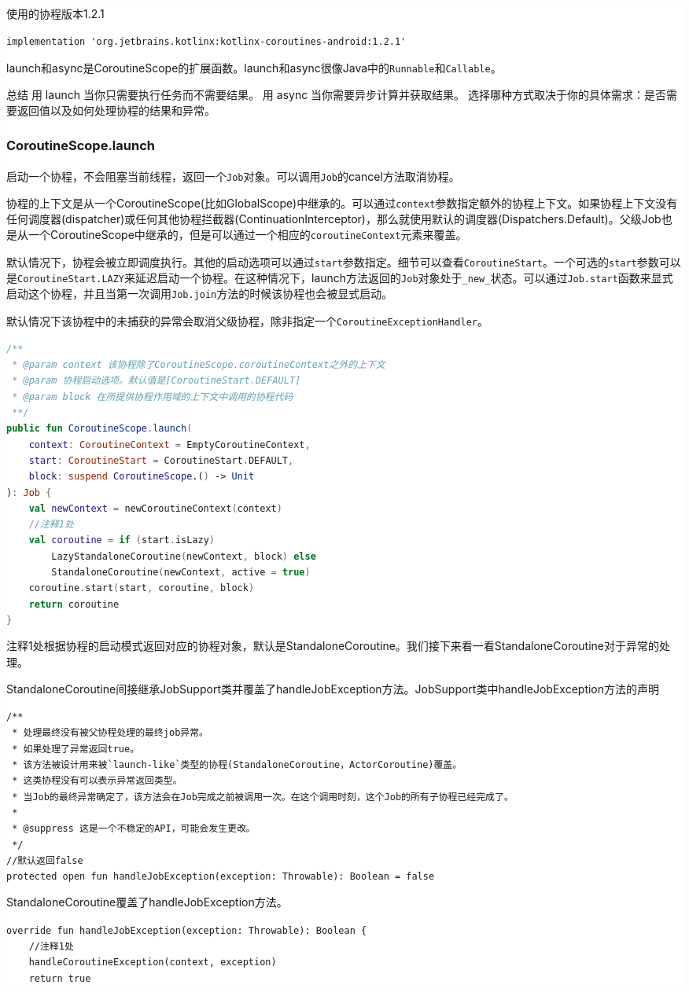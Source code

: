 使用的协程版本1.2.1

```
implementation 'org.jetbrains.kotlinx:kotlinx-coroutines-android:1.2.1'
```
launch和async是CoroutineScope的扩展函数。launch和async很像Java中的`Runnable`和`Callable`。


总结
用 launch 当你只需要执行任务而不需要结果。
用 async 当你需要异步计算并获取结果。 选择哪种方式取决于你的具体需求：是否需要返回值以及如何处理协程的结果和异常。


### CoroutineScope.launch

启动一个协程，不会阻塞当前线程，返回一个`Job`对象。可以调用`Job`的cancel方法取消协程。

协程的上下文是从一个CoroutineScope(比如GlobalScope)中继承的。可以通过`context`参数指定额外的协程上下文。如果协程上下文没有任何调度器(dispatcher)或任何其他协程拦截器(ContinuationInterceptor)，那么就使用默认的调度器(Dispatchers.Default)。父级Job也是从一个CoroutineScope中继承的，但是可以通过一个相应的`coroutineContext`元素来覆盖。

默认情况下，协程会被立即调度执行。其他的启动选项可以通过`start`参数指定。细节可以查看`CoroutineStart`。一个可选的`start`参数可以是`CoroutineStart.LAZY`来延迟启动一个协程。在这种情况下，launch方法返回的`Job`对象处于`_new_`状态。可以通过`Job.start`函数来显式启动这个协程，并且当第一次调用`Job.join`方法的时候该协程也会被显式启动。

默认情况下该协程中的未捕获的异常会取消父级协程，除非指定一个`CoroutineExceptionHandler`。

```kotlin
/**
 * @param context 该协程除了CoroutineScope.coroutineContext之外的上下文
 * @param 协程启动选项。默认值是[CoroutineStart.DEFAULT]
 * @param block 在所提供协程作用域的上下文中调用的协程代码
 **/
public fun CoroutineScope.launch(
    context: CoroutineContext = EmptyCoroutineContext,
    start: CoroutineStart = CoroutineStart.DEFAULT,
    block: suspend CoroutineScope.() -> Unit
): Job {
    val newContext = newCoroutineContext(context)
    //注释1处
    val coroutine = if (start.isLazy)
        LazyStandaloneCoroutine(newContext, block) else
        StandaloneCoroutine(newContext, active = true)
    coroutine.start(start, coroutine, block)
    return coroutine
}
```

注释1处根据协程的启动模式返回对应的协程对象，默认是StandaloneCoroutine。我们接下来看一看StandaloneCoroutine对于异常的处理。

StandaloneCoroutine间接继承JobSupport类并覆盖了handleJobException方法。JobSupport类中handleJobException方法的声明
```
/**
 * 处理最终没有被父协程处理的最终job异常。
 * 如果处理了异常返回true。
 * 该方法被设计用来被`launch-like`类型的协程(StandaloneCoroutine，ActorCoroutine)覆盖。
 * 这类协程没有可以表示异常返回类型。
 * 当Job的最终异常确定了，该方法会在Job完成之前被调用一次。在这个调用时刻，这个Job的所有子协程已经完成了。
 *
 * @suppress 这是一个不稳定的API，可能会发生更改。
 */
//默认返回false
protected open fun handleJobException(exception: Throwable): Boolean = false
```
StandaloneCoroutine覆盖了handleJobException方法。
```
override fun handleJobException(exception: Throwable): Boolean {
    //注释1处
    handleCoroutineException(context, exception)
    return true
```